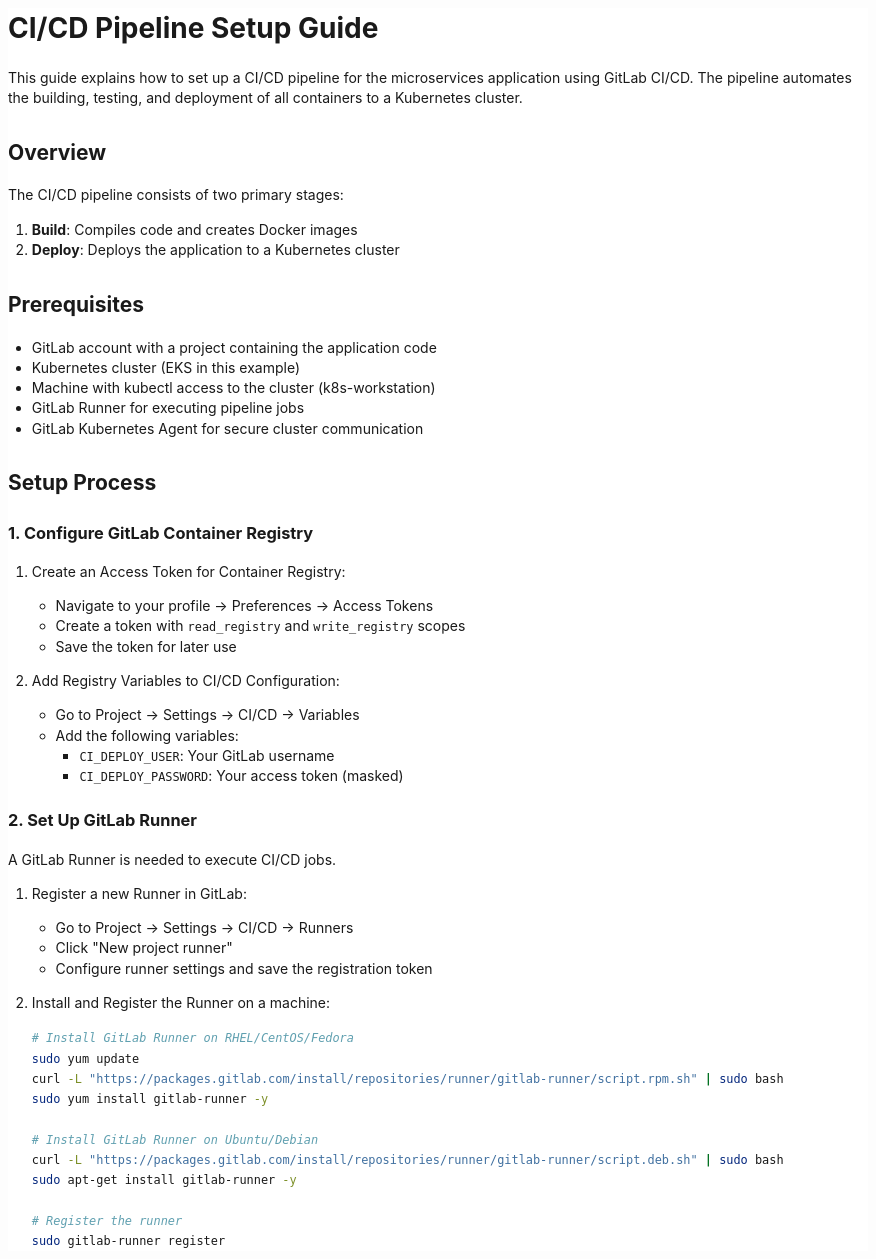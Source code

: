 # CI/CD Pipeline Setup Guide

This guide explains how to set up a CI/CD pipeline for the microservices application using GitLab CI/CD. The pipeline automates the building, testing, and deployment of all containers to a Kubernetes cluster.

## Overview

The CI/CD pipeline consists of two primary stages:
1. **Build**: Compiles code and creates Docker images
2. **Deploy**: Deploys the application to a Kubernetes cluster

## Prerequisites

- GitLab account with a project containing the application code
- Kubernetes cluster (EKS in this example)
- Machine with kubectl access to the cluster (k8s-workstation)
- GitLab Runner for executing pipeline jobs
- GitLab Kubernetes Agent for secure cluster communication

## Setup Process

### 1. Configure GitLab Container Registry

1. Create an Access Token for Container Registry:
   - Navigate to your profile → Preferences → Access Tokens
   - Create a token with `read_registry` and `write_registry` scopes
   - Save the token for later use

2. Add Registry Variables to CI/CD Configuration:
   - Go to Project → Settings → CI/CD → Variables
   - Add the following variables:
     - `CI_DEPLOY_USER`: Your GitLab username
     - `CI_DEPLOY_PASSWORD`: Your access token (masked)

### 2. Set Up GitLab Runner

A GitLab Runner is needed to execute CI/CD jobs.

1. Register a new Runner in GitLab:
   - Go to Project → Settings → CI/CD → Runners
   - Click "New project runner"
   - Configure runner settings and save the registration token

2. Install and Register the Runner on a machine:
   ```bash
   # Install GitLab Runner on RHEL/CentOS/Fedora
   sudo yum update
   curl -L "https://packages.gitlab.com/install/repositories/runner/gitlab-runner/script.rpm.sh" | sudo bash
   sudo yum install gitlab-runner -y

   # Install GitLab Runner on Ubuntu/Debian
   curl -L "https://packages.gitlab.com/install/repositories/runner/gitlab-runner/script.deb.sh" | sudo bash
   sudo apt-get install gitlab-runner -y

   # Register the runner
   sudo gitlab-runner register
   ```
